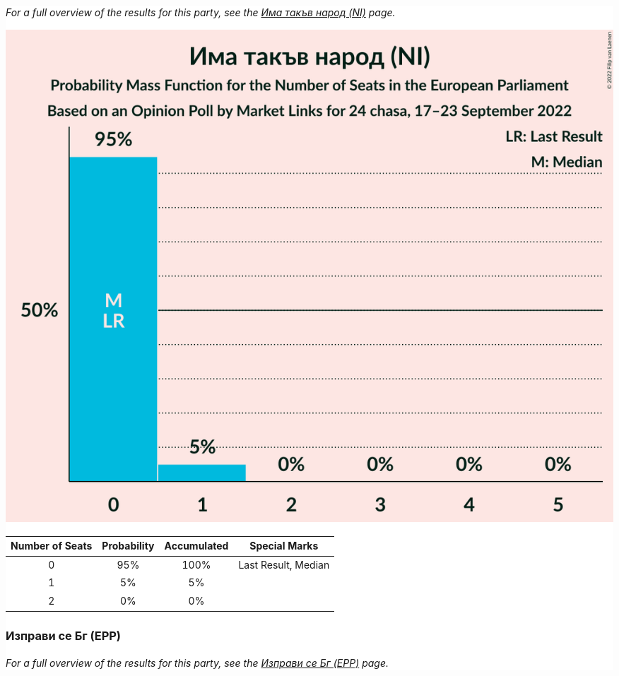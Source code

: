 *For a full overview of the results for this party, see the [Има такъв народ (NI)](party-иматакъвнародni.html) page.*

![Graph with seats probability mass function not yet produced](2022-09-23-MarketLinks-seats-pmf-иматакъвнародni.png "Seats Probability Mass Function")

| Number of Seats | Probability | Accumulated | Special Marks |
|:---------------:|:-----------:|:-----------:|:-------------:|
| 0 | 95% | 100% | Last Result, Median |
| 1 | 5% | 5% |  |
| 2 | 0% | 0% |  |

### Изправи се Бг (EPP)

*For a full overview of the results for this party, see the [Изправи се Бг (EPP)](party-изправисебгepp.html) page.*
